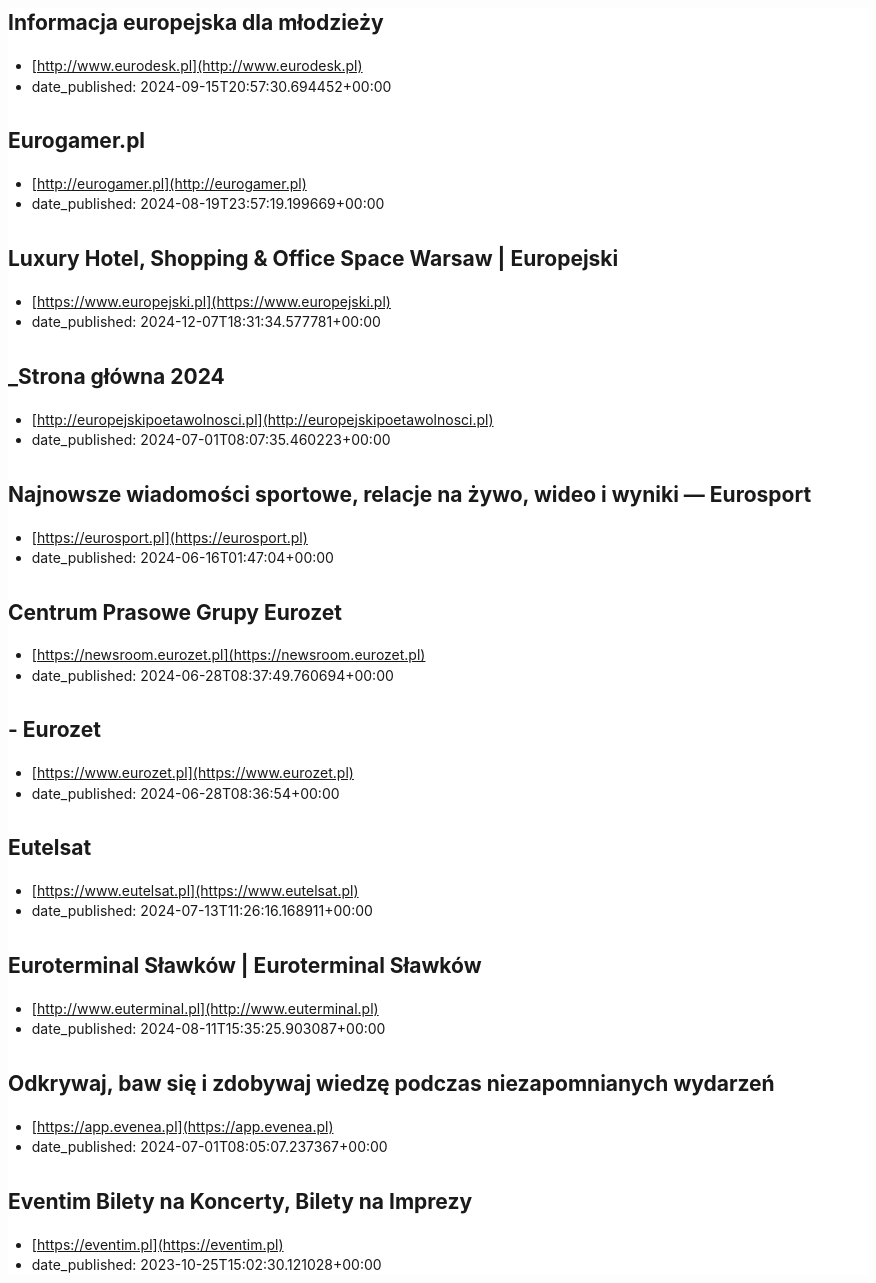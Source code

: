  ## Informacja europejska dla młodzieży
 - [http://www.eurodesk.pl](http://www.eurodesk.pl)
 - date_published: 2024-09-15T20:57:30.694452+00:00

 ## Eurogamer.pl
 - [http://eurogamer.pl](http://eurogamer.pl)
 - date_published: 2024-08-19T23:57:19.199669+00:00

 ## Luxury Hotel, Shopping & Office Space Warsaw | Europejski
 - [https://www.europejski.pl](https://www.europejski.pl)
 - date_published: 2024-12-07T18:31:34.577781+00:00

 ## _Strona główna 2024
 - [http://europejskipoetawolnosci.pl](http://europejskipoetawolnosci.pl)
 - date_published: 2024-07-01T08:07:35.460223+00:00

 ## Najnowsze wiadomości sportowe, relacje na żywo, wideo i wyniki — Eurosport
 - [https://eurosport.pl](https://eurosport.pl)
 - date_published: 2024-06-16T01:47:04+00:00

 ## Centrum Prasowe Grupy Eurozet
 - [https://newsroom.eurozet.pl](https://newsroom.eurozet.pl)
 - date_published: 2024-06-28T08:37:49.760694+00:00

 ## - Eurozet
 - [https://www.eurozet.pl](https://www.eurozet.pl)
 - date_published: 2024-06-28T08:36:54+00:00

 ## Eutelsat
 - [https://www.eutelsat.pl](https://www.eutelsat.pl)
 - date_published: 2024-07-13T11:26:16.168911+00:00

 ## Euroterminal Sławków | Euroterminal Sławków
 - [http://www.euterminal.pl](http://www.euterminal.pl)
 - date_published: 2024-08-11T15:35:25.903087+00:00

 ## Odkrywaj, baw się i zdobywaj wiedzę podczas niezapomnianych wydarzeń
 - [https://app.evenea.pl](https://app.evenea.pl)
 - date_published: 2024-07-01T08:05:07.237367+00:00

 ## Eventim Bilety na Koncerty, Bilety na Imprezy
 - [https://eventim.pl](https://eventim.pl)
 - date_published: 2023-10-25T15:02:30.121028+00:00
